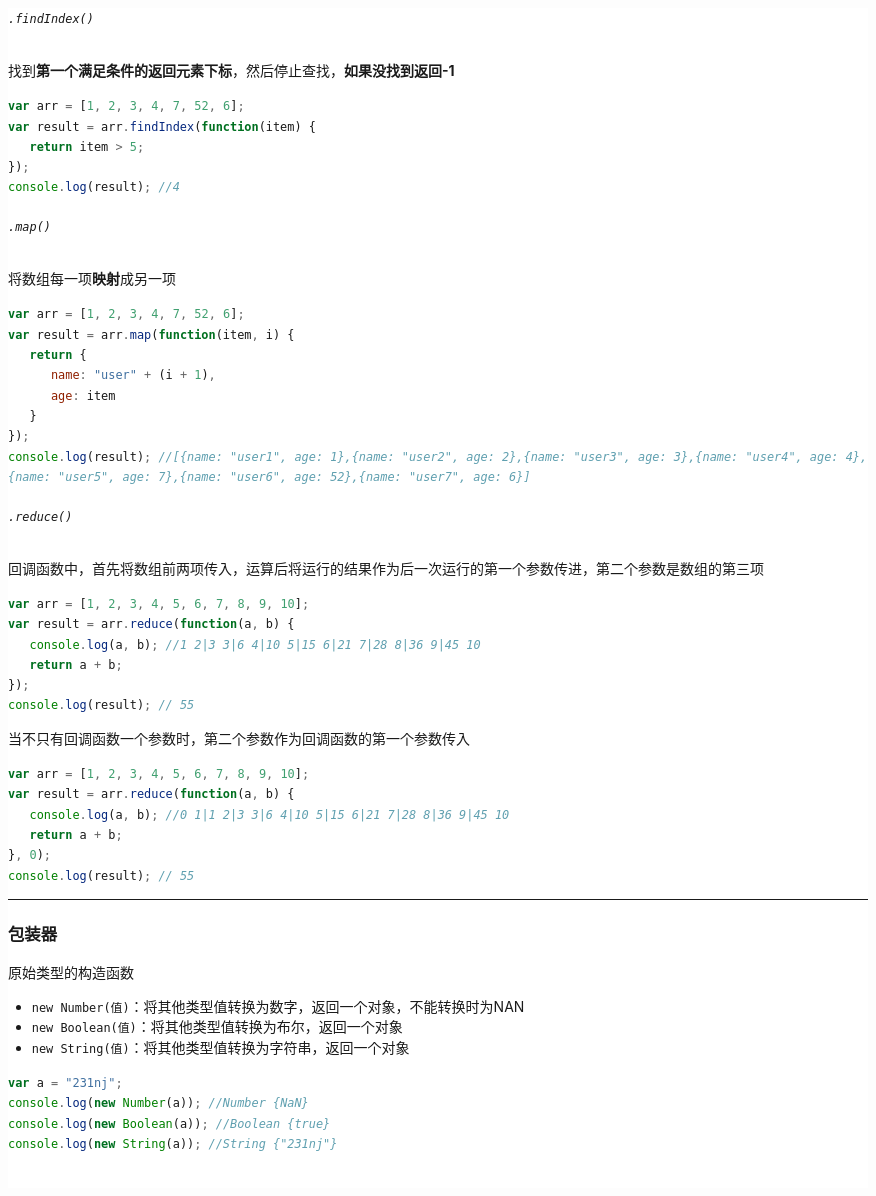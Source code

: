 ###### `.findIndex()`
找到**第一个满足条件的返回元素下标**，然后停止查找，**如果没找到返回-1**
```js
var arr = [1, 2, 3, 4, 7, 52, 6];
var result = arr.findIndex(function(item) {
   return item > 5;
});
console.log(result); //4
```

###### `.map()`
将数组每一项**映射**成另一项
```js
var arr = [1, 2, 3, 4, 7, 52, 6];
var result = arr.map(function(item, i) {
   return {
      name: "user" + (i + 1),
      age: item
   }
});
console.log(result); //[{name: "user1", age: 1},{name: "user2", age: 2},{name: "user3", age: 3},{name: "user4", age: 4},{name: "user5", age: 7},{name: "user6", age: 52},{name: "user7", age: 6}]
```

###### `.reduce()`
回调函数中，首先将数组前两项传入，运算后将运行的结果作为后一次运行的第一个参数传进，第二个参数是数组的第三项
```js
var arr = [1, 2, 3, 4, 5, 6, 7, 8, 9, 10];
var result = arr.reduce(function(a, b) {
   console.log(a, b); //1 2|3 3|6 4|10 5|15 6|21 7|28 8|36 9|45 10
   return a + b;
});
console.log(result); // 55
```
当不只有回调函数一个参数时，第二个参数作为回调函数的第一个参数传入
```js
var arr = [1, 2, 3, 4, 5, 6, 7, 8, 9, 10];
var result = arr.reduce(function(a, b) {
   console.log(a, b); //0 1|1 2|3 3|6 4|10 5|15 6|21 7|28 8|36 9|45 10
   return a + b;
}, 0);
console.log(result); // 55
```

---

### 包装器
原始类型的构造函数
- `new Number(值)`：将其他类型值转换为数字，返回一个对象，不能转换时为NAN
- `new Boolean(值)`：将其他类型值转换为布尔，返回一个对象
- `new String(值)`：将其他类型值转换为字符串，返回一个对象
```js
var a = "231nj";
console.log(new Number(a)); //Number {NaN}
console.log(new Boolean(a)); //Boolean {true}
console.log(new String(a)); //String {"231nj"}
```
</br>
